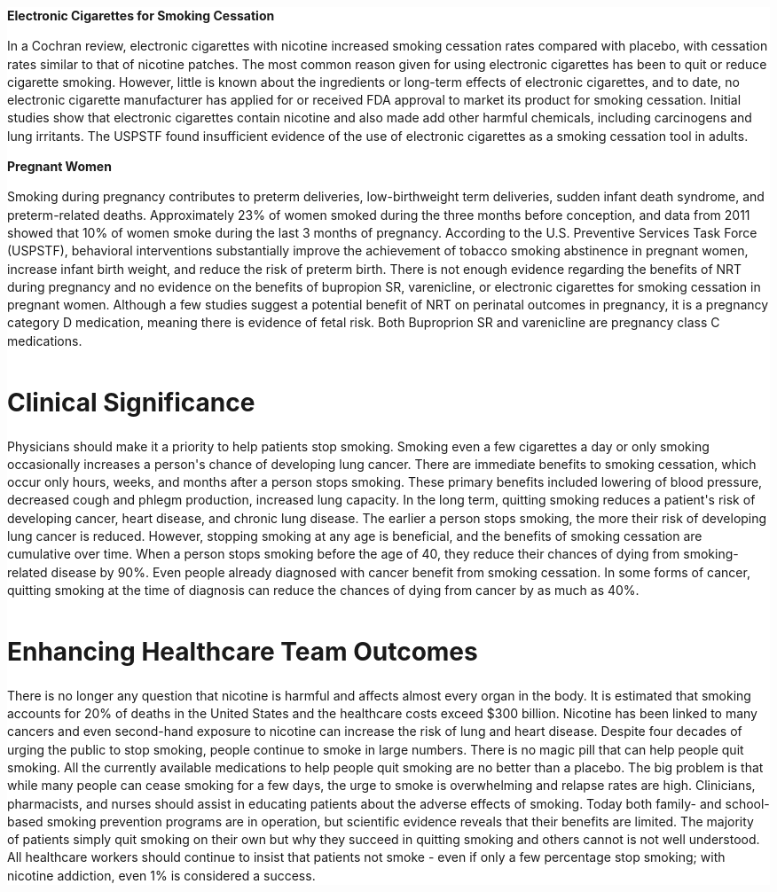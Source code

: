 **Electronic Cigarettes for Smoking Cessation**

In a Cochran review, electronic cigarettes with nicotine increased smoking cessation rates compared with placebo, with cessation rates similar to that of nicotine patches. The most common reason given for using electronic cigarettes has been to quit or reduce cigarette smoking. However, little is known about the ingredients or long-term effects of electronic cigarettes, and to date, no electronic cigarette manufacturer has applied for or received FDA approval to market its product for smoking cessation. Initial studies show that electronic cigarettes contain nicotine and also made add other harmful chemicals, including carcinogens and lung irritants. The USPSTF found insufficient evidence of the use of electronic cigarettes as a smoking cessation tool in adults.

**Pregnant Women**

Smoking during pregnancy contributes to preterm deliveries, low-birthweight term deliveries, sudden infant death syndrome, and preterm-related deaths. Approximately 23% of women smoked during the three months before conception, and data from 2011 showed that 10% of women smoke during the last 3 months of pregnancy. According to the U.S. Preventive Services Task Force (USPSTF), behavioral interventions substantially improve the achievement of tobacco smoking abstinence in pregnant women, increase infant birth weight, and reduce the risk of preterm birth. There is not enough evidence regarding the benefits of NRT during pregnancy and no evidence on the benefits of bupropion SR, varenicline, or electronic cigarettes for smoking cessation in pregnant women. Although a few studies suggest a potential benefit of NRT on perinatal outcomes in pregnancy, it is a pregnancy category D medication, meaning there is evidence of fetal risk. Both Buproprion SR and varenicline are pregnancy class C medications.

# Clinical Significance

Physicians should make it a priority to help patients stop smoking. Smoking even a few cigarettes a day or only smoking occasionally increases a person's chance of developing lung cancer. There are immediate benefits to smoking cessation, which occur only hours, weeks, and months after a person stops smoking. These primary benefits included lowering of blood pressure, decreased cough and phlegm production, increased lung capacity. In the long term, quitting smoking reduces a patient's risk of developing cancer, heart disease, and chronic lung disease. The earlier a person stops smoking, the more their risk of developing lung cancer is reduced. However, stopping smoking at any age is beneficial, and the benefits of smoking cessation are cumulative over time. When a person stops smoking before the age of 40, they reduce their chances of dying from smoking-related disease by 90%. Even people already diagnosed with cancer benefit from smoking cessation. In some forms of cancer, quitting smoking at the time of diagnosis can reduce the chances of dying from cancer by as much as 40%.

# Enhancing Healthcare Team Outcomes

There is no longer any question that nicotine is harmful and affects almost every organ in the body. It is estimated that smoking accounts for 20% of deaths in the United States and the healthcare costs exceed $300 billion. Nicotine has been linked to many cancers and even second-hand exposure to nicotine can increase the risk of lung and heart disease. Despite four decades of urging the public to stop smoking, people continue to smoke in large numbers. There is no magic pill that can help people quit smoking. All the currently available medications to help people quit smoking are no better than a placebo. The big problem is that while many people can cease smoking for a few days, the urge to smoke is overwhelming and relapse rates are high. Clinicians, pharmacists, and nurses should assist in educating patients about the adverse effects of smoking. Today both family- and school-based smoking prevention programs are in operation, but scientific evidence reveals that their benefits are limited. The majority of patients simply quit smoking on their own but why they succeed in quitting smoking and others cannot is not well understood. All healthcare workers should continue to insist that patients not smoke - even if only a few percentage stop smoking; with nicotine addiction, even 1% is considered a success.